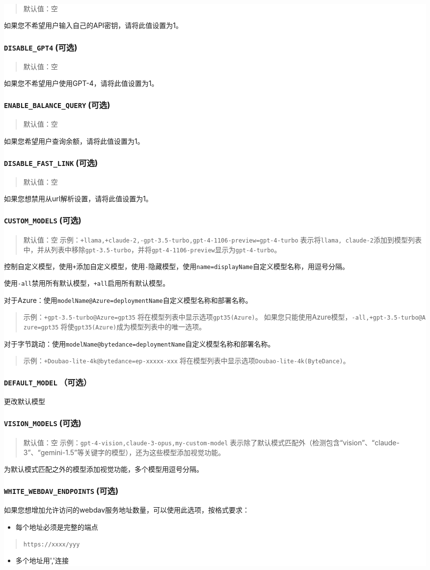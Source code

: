 > 默认值：空

如果您不希望用户输入自己的API密钥，请将此值设置为1。

### `DISABLE_GPT4` (可选)

> 默认值：空

如果您不希望用户使用GPT-4，请将此值设置为1。

### `ENABLE_BALANCE_QUERY` (可选)

> 默认值：空

如果您希望用户查询余额，请将此值设置为1。

### `DISABLE_FAST_LINK` (可选)

> 默认值：空

如果您想禁用从url解析设置，请将此值设置为1。

### `CUSTOM_MODELS` (可选)

> 默认值：空
> 示例：`+llama,+claude-2,-gpt-3.5-turbo,gpt-4-1106-preview=gpt-4-turbo` 表示将`llama, claude-2`添加到模型列表中，并从列表中移除`gpt-3.5-turbo`，并将`gpt-4-1106-preview`显示为`gpt-4-turbo`。

控制自定义模型，使用`+`添加自定义模型，使用`-`隐藏模型，使用`name=displayName`自定义模型名称，用逗号分隔。

使用`-all`禁用所有默认模型，`+all`启用所有默认模型。

对于Azure：使用`modelName@Azure=deploymentName`自定义模型名称和部署名称。
> 示例：`+gpt-3.5-turbo@Azure=gpt35` 将在模型列表中显示选项`gpt35(Azure)`。
> 如果您只能使用Azure模型，`-all,+gpt-3.5-turbo@Azure=gpt35` 将使`gpt35(Azure)`成为模型列表中的唯一选项。

对于字节跳动：使用`modelName@bytedance=deploymentName`自定义模型名称和部署名称。
> 示例：`+Doubao-lite-4k@bytedance=ep-xxxxx-xxx` 将在模型列表中显示选项`Doubao-lite-4k(ByteDance)`。

### `DEFAULT_MODEL` （可选）

更改默认模型

### `VISION_MODELS` (可选)

> 默认值：空
> 示例：`gpt-4-vision,claude-3-opus,my-custom-model` 表示除了默认模式匹配外（检测包含“vision”、“claude-3”、“gemini-1.5”等关键字的模型），还为这些模型添加视觉功能。

为默认模式匹配之外的模型添加视觉功能，多个模型用逗号分隔。

### `WHITE_WEBDAV_ENDPOINTS` (可选)

如果您想增加允许访问的webdav服务地址数量，可以使用此选项，按格式要求：
- 每个地址必须是完整的端点
> `https://xxxx/yyy`
- 多个地址用','连接
